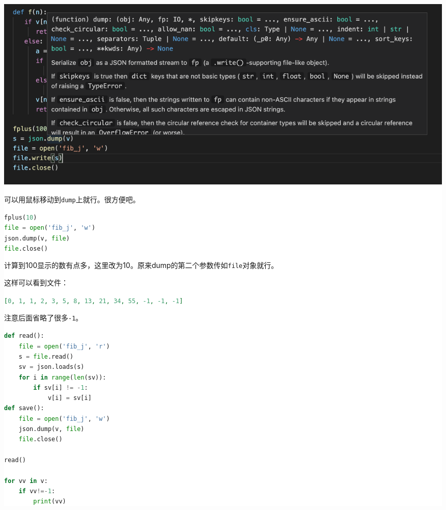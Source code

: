 ![json](assets/images/web/json.png)

可以用鼠标移动到`dump`上就行。很方便吧。

```python
fplus(10)
file = open('fib_j', 'w')
json.dump(v, file)
file.close()
```

计算到100显示的数有点多，这里改为10。原来dump的第二个参数传如`file`对象就行。

这样可以看到文件：

```json
[0, 1, 1, 2, 3, 5, 8, 13, 21, 34, 55, -1, -1, -1]
```

注意后面省略了很多`-1`。

```python
def read():
    file = open('fib_j', 'r')
    s = file.read()
    sv = json.loads(s)
    for i in range(len(sv)):
        if sv[i] != -1:
            v[i] = sv[i]
def save():
    file = open('fib_j', 'w')
    json.dump(v, file)
    file.close()

read()

for vv in v:
    if vv!=-1:
        print(vv)
```
